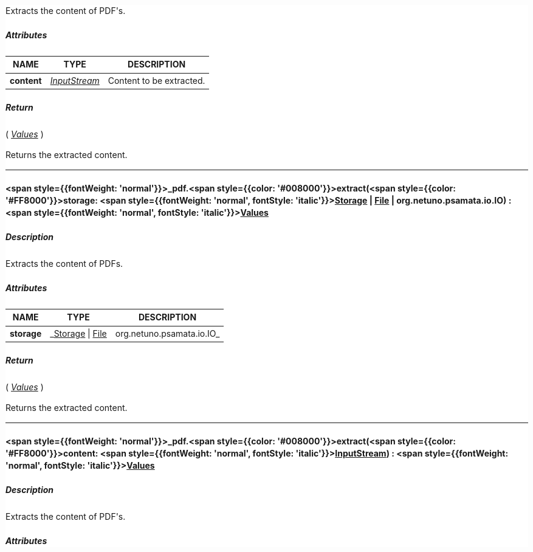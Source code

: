 Extracts the content of PDF's.

##### Attributes

| NAME | TYPE | DESCRIPTION |
|---|---|---|
| **content** | _[InputStream](/docs/library/objects/InputStream)_ | Content to be extracted. |

##### Return

( _[Values](/docs/library/objects/Values)_ )

Returns the extracted content.

---

#### <span style={{fontWeight: 'normal'}}>_pdf</span>.<span style={{color: '#008000'}}>extract</span>(<span style={{color: '#FF8000'}}>storage</span>: <span style={{fontWeight: 'normal', fontStyle: 'italic'}}>[Storage](/docs/library/resources/storage) &#124; [File](/docs/library/objects/File) | org.netuno.psamata.io.IO</span>) : <span style={{fontWeight: 'normal', fontStyle: 'italic'}}>[Values](/docs/library/objects/Values)</span>
##### Description

Extracts the content of PDFs.

##### Attributes

| NAME | TYPE | DESCRIPTION |
|---|---|---|
| **storage** | _[Storage](/docs/library/resources/storage) &#124; [File](/docs/library/objects/File) | org.netuno.psamata.io.IO_ | Caminho do armazenamento. |

##### Return

( _[Values](/docs/library/objects/Values)_ )

Returns the extracted content.

---

#### <span style={{fontWeight: 'normal'}}>_pdf</span>.<span style={{color: '#008000'}}>extract</span>(<span style={{color: '#FF8000'}}>content</span>: <span style={{fontWeight: 'normal', fontStyle: 'italic'}}>[InputStream](/docs/library/objects/InputStream)</span>) : <span style={{fontWeight: 'normal', fontStyle: 'italic'}}>[Values](/docs/library/objects/Values)</span>
##### Description

Extracts the content of PDF's.

##### Attributes
